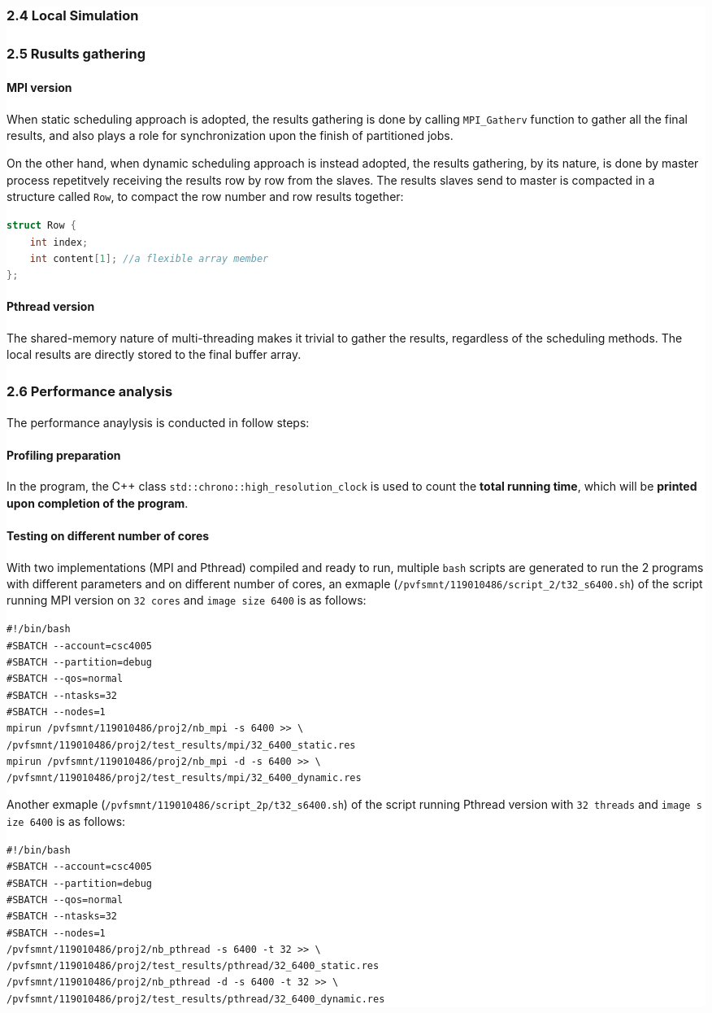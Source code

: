 
### 2.4 Local Simulation
### 2.5 Rusults gathering

#### MPI version
When static scheduling approach is adopted, the results gathering is done by calling ```MPI_Gatherv``` function to gather all the final results, and also plays a role for synchronization upon the finish of partitioned jobs.

On the other hand, when dynamic scheduling approach is instead adopted, the results gathering, by its nature, is done by master process repetitvely receiving the results row by row from the slaves. The results slaves send to master is compacted in a structure called ```Row```, to compact the row number and row results together:
```C++
struct Row {
    int index;
    int content[1]; //a flexible array member
};
```

#### Pthread version
The shared-memory nature of multi-threading makes it trivial to gather the results, regardless of the scheduling methods. The local results are directly stored to the final buffer array.




### 2.6 Performance analysis
The performance anaylysis is conducted in follow steps:
#### Profiling preparation
In the program, the C++ class ```std::chrono::high_resolution_clock``` is used to count the **total running time**, which will be **printed upon completion of the program**.


#### Testing on different number of cores
With two implementations (MPI and Pthread) compiled and ready to run, multiple ```bash``` scripts are generated to run the 2 programs with different parameters and on different number of cores, an exmaple (```/pvfsmnt/119010486/script_2/t32_s6400.sh```) of the script running MPI version on ```32 cores``` and ```image size 6400``` is as follows:
```shell
#!/bin/bash
#SBATCH --account=csc4005
#SBATCH --partition=debug
#SBATCH --qos=normal
#SBATCH --ntasks=32
#SBATCH --nodes=1
mpirun /pvfsmnt/119010486/proj2/nb_mpi -s 6400 >> \
/pvfsmnt/119010486/proj2/test_results/mpi/32_6400_static.res
mpirun /pvfsmnt/119010486/proj2/nb_mpi -d -s 6400 >> \
/pvfsmnt/119010486/proj2/test_results/mpi/32_6400_dynamic.res
```

Another exmaple (```/pvfsmnt/119010486/script_2p/t32_s6400.sh```) of the script running Pthread version with ```32 threads``` and ```image size 6400``` is as follows:
```shell
#!/bin/bash
#SBATCH --account=csc4005
#SBATCH --partition=debug
#SBATCH --qos=normal
#SBATCH --ntasks=32
#SBATCH --nodes=1
/pvfsmnt/119010486/proj2/nb_pthread -s 6400 -t 32 >> \
/pvfsmnt/119010486/proj2/test_results/pthread/32_6400_static.res
/pvfsmnt/119010486/proj2/nb_pthread -d -s 6400 -t 32 >> \
/pvfsmnt/119010486/proj2/test_results/pthread/32_6400_dynamic.res
```